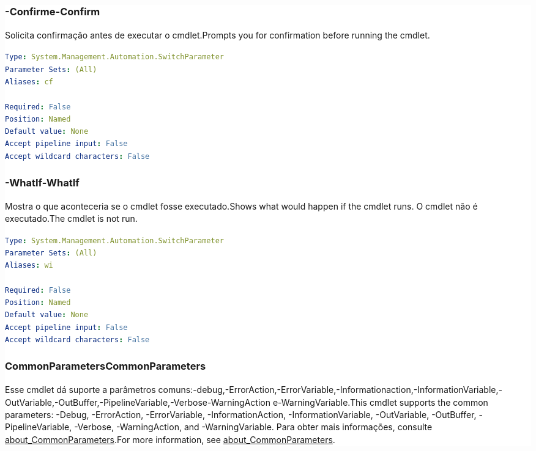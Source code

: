 ### <span data-ttu-id="4b6c1-136">-Confirme</span><span class="sxs-lookup"><span data-stu-id="4b6c1-136">-Confirm</span></span>
<span data-ttu-id="4b6c1-137">Solicita confirmação antes de executar o cmdlet.</span><span class="sxs-lookup"><span data-stu-id="4b6c1-137">Prompts you for confirmation before running the cmdlet.</span></span>

```yaml
Type: System.Management.Automation.SwitchParameter
Parameter Sets: (All)
Aliases: cf

Required: False
Position: Named
Default value: None
Accept pipeline input: False
Accept wildcard characters: False
```

### <span data-ttu-id="4b6c1-138">-WhatIf</span><span class="sxs-lookup"><span data-stu-id="4b6c1-138">-WhatIf</span></span>
<span data-ttu-id="4b6c1-139">Mostra o que aconteceria se o cmdlet fosse executado.</span><span class="sxs-lookup"><span data-stu-id="4b6c1-139">Shows what would happen if the cmdlet runs.</span></span>
<span data-ttu-id="4b6c1-140">O cmdlet não é executado.</span><span class="sxs-lookup"><span data-stu-id="4b6c1-140">The cmdlet is not run.</span></span>

```yaml
Type: System.Management.Automation.SwitchParameter
Parameter Sets: (All)
Aliases: wi

Required: False
Position: Named
Default value: None
Accept pipeline input: False
Accept wildcard characters: False
```

### <span data-ttu-id="4b6c1-141">CommonParameters</span><span class="sxs-lookup"><span data-stu-id="4b6c1-141">CommonParameters</span></span>
<span data-ttu-id="4b6c1-142">Esse cmdlet dá suporte a parâmetros comuns:-debug,-ErrorAction,-ErrorVariable,-Informationaction,-InformationVariable,-OutVariable,-OutBuffer,-PipelineVariable,-Verbose-WarningAction e-WarningVariable.</span><span class="sxs-lookup"><span data-stu-id="4b6c1-142">This cmdlet supports the common parameters: -Debug, -ErrorAction, -ErrorVariable, -InformationAction, -InformationVariable, -OutVariable, -OutBuffer, -PipelineVariable, -Verbose, -WarningAction, and -WarningVariable.</span></span> <span data-ttu-id="4b6c1-143">Para obter mais informações, consulte [about_CommonParameters](http://go.microsoft.com/fwlink/?LinkID=113216).</span><span class="sxs-lookup"><span data-stu-id="4b6c1-143">For more information, see [about_CommonParameters](http://go.microsoft.com/fwlink/?LinkID=113216).</span></span>
